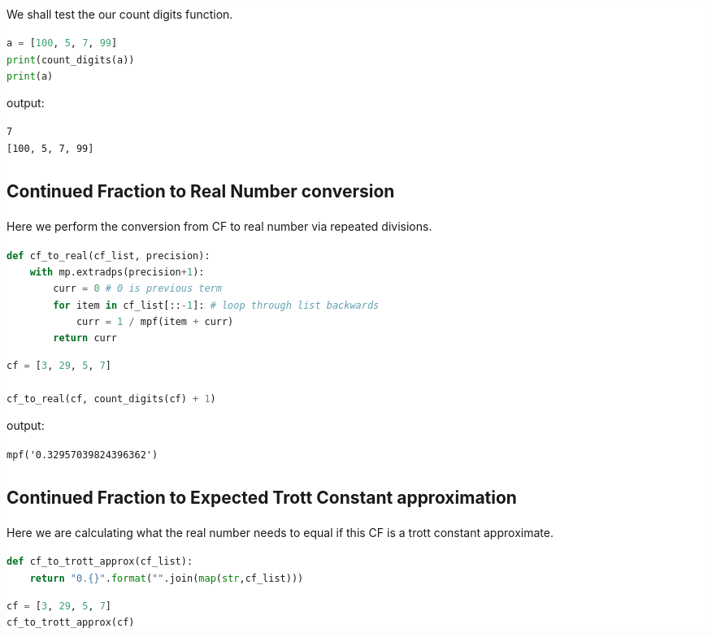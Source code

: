 We shall test the our count digits function.


```python
a = [100, 5, 7, 99]
print(count_digits(a))
print(a)
```

output:
```commandline
7
[100, 5, 7, 99]
```


## Continued Fraction to Real Number conversion

Here we perform the conversion from CF to real number via repeated divisions.


```python
def cf_to_real(cf_list, precision):
    with mp.extradps(precision+1):
        curr = 0 # 0 is previous term
        for item in cf_list[::-1]: # loop through list backwards
            curr = 1 / mpf(item + curr)
        return curr
```


```python
cf = [3, 29, 5, 7]

cf_to_real(cf, count_digits(cf) + 1)
```

output:



    mpf('0.32957039824396362')



## Continued Fraction to Expected Trott Constant approximation

Here we are calculating what the real number needs to equal if this CF is a trott constant approximate.


```python
def cf_to_trott_approx(cf_list):
    return "0.{}".format("".join(map(str,cf_list)))
```


```python
cf = [3, 29, 5, 7]
cf_to_trott_approx(cf)
```
